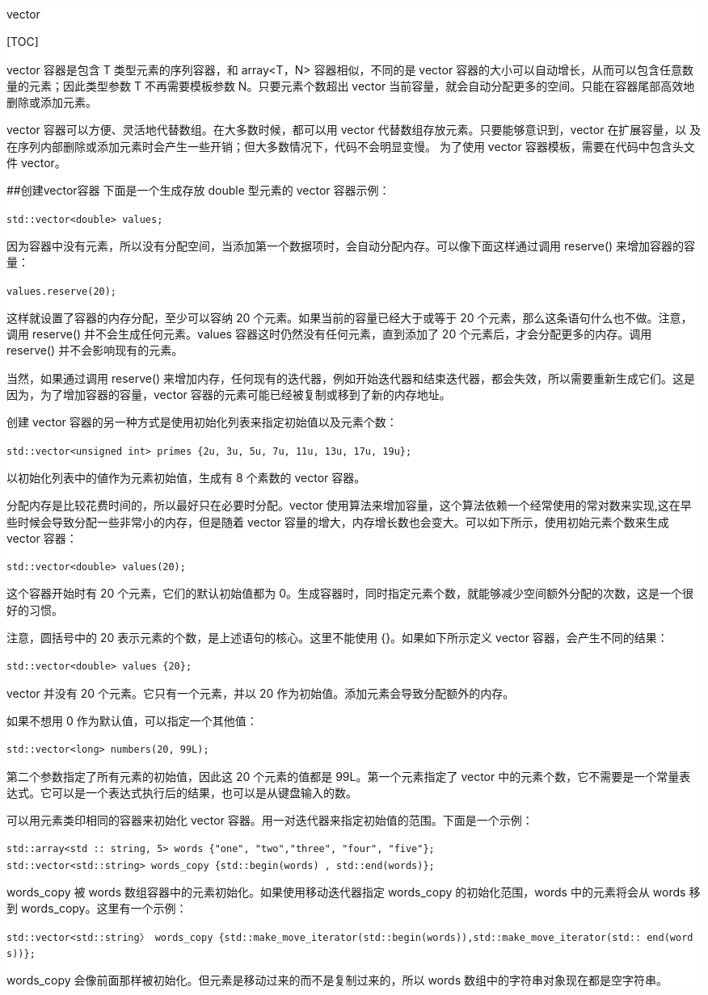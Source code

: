 vector

[TOC]

vector<T> 容器是包含 T 类型元素的序列容器，和 array<T，N> 容器相似，不同的是 vector<T> 容器的大小可以自动增长，从而可以包含任意数量的元素；因此类型参数 T 不再需要模板参数 N。只要元素个数超出 vector 当前容量，就会自动分配更多的空间。只能在容器尾部高效地删除或添加元素。

vector<T> 容器可以方便、灵活地代替数组。在大多数时候，都可以用 vector<T> 代替数组存放元素。只要能够意识到，vector<T> 在扩展容量，以 及在序列内部删除或添加元素时会产生一些开销；但大多数情况下，代码不会明显变慢。 为了使用 vector<T> 容器模板，需要在代码中包含头文件 vector。

##创建vector<T>容器
下面是一个生成存放 double 型元素的 vector<T> 容器示例：

    std::vector<double> values;

因为容器中没有元素，所以没有分配空间，当添加第一个数据项时，会自动分配内存。可以像下面这样通过调用 reserve() 来增加容器的容量：

    values.reserve(20);

这样就设置了容器的内存分配，至少可以容纳 20 个元素。如果当前的容量已经大于或等于 20 个元素，那么这条语句什么也不做。注意，调用 reserve() 并不会生成任何元素。values 容器这时仍然没有任何元素，直到添加了 20 个元素后，才会分配更多的内存。调用 reserve() 并不会影响现有的元素。

当然，如果通过调用 reserve() 来增加内存，任何现有的迭代器，例如开始迭代器和结束迭代器，都会失效，所以需要重新生成它们。这是因为，为了增加容器的容量，vector<T> 容器的元素可能已经被复制或移到了新的内存地址。

创建 vector 容器的另一种方式是使用初始化列表来指定初始值以及元素个数：

    std::vector<unsigned int> primes {2u, 3u, 5u, 7u, 11u, 13u, 17u, 19u};

以初始化列表中的値作为元素初始值，生成有 8 个素数的 vector 容器。

分配内存是比较花费时间的，所以最好只在必要时分配。vector 使用算法来增加容量，这个算法依赖一个经常使用的常对数来实现,这在早些时候会导致分配一些非常小的内存，但是随着 vector 容量的增大，内存增长数也会变大。可以如下所示，使用初始元素个数来生成 vector 容器：

    std::vector<double> values(20);

这个容器开始时有 20 个元素，它们的默认初始值都为 0。生成容器时，同时指定元素个数，就能够减少空间额外分配的次数，这是一个很好的习惯。

注意，圆括号中的 20 表示元素的个数，是上述语句的核心。这里不能使用 {}。如果如下所示定义 vector 容器，会产生不同的结果：

    std::vector<double> values {20};

vector 并没有 20 个元素。它只有一个元素，并以 20 作为初始值。添加元素会导致分配额外的内存。

如果不想用 0 作为默认值，可以指定一个其他值：

    std::vector<long> numbers(20, 99L);

第二个参数指定了所有元素的初始值，因此这 20 个元素的值都是 99L。第一个元素指定了 vector 中的元素个数，它不需要是一个常量表达式。它可以是一个表达式执行后的结果，也可以是从键盘输入的数。

可以用元素类印相同的容器来初始化 vector<T> 容器。用一对迭代器来指定初始值的范围。下面是一个示例：

    std::array<std :: string, 5> words {"one", "two","three", "four", "five"};
    std::vector<std::string> words_copy {std::begin(words) , std::end(words)};

words_copy 被 words 数组容器中的元素初始化。如果使用移动迭代器指定 words_copy 的初始化范围，words 中的元素将会从 words 移到 words_copy。这里有一个示例：

    std::vector<std::string〉 words_copy {std::make_move_iterator(std::begin(words)),std::make_move_iterator(std:: end(words))};

words_copy 会像前面那样被初始化。但元素是移动过来的而不是复制过来的，所以 words 数组中的字符串对象现在都是空字符串。

